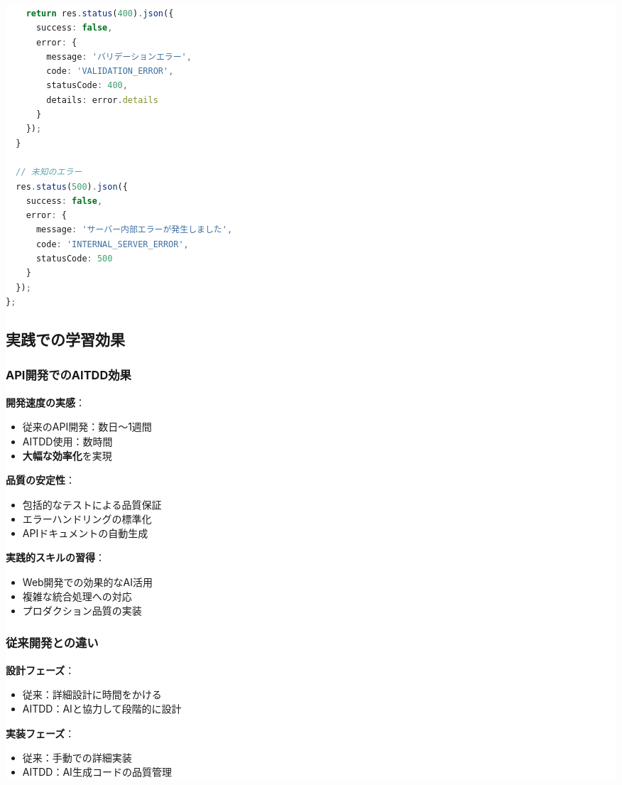 ```typescript
    return res.status(400).json({
      success: false,
      error: {
        message: 'バリデーションエラー',
        code: 'VALIDATION_ERROR',
        statusCode: 400,
        details: error.details
      }
    });
  }

  // 未知のエラー
  res.status(500).json({
    success: false,
    error: {
      message: 'サーバー内部エラーが発生しました',
      code: 'INTERNAL_SERVER_ERROR',
      statusCode: 500
    }
  });
};
```

## 実践での学習効果

### API開発でのAITDD効果

**開発速度の実感**：
- 従来のAPI開発：数日〜1週間
- AITDD使用：数時間
- **大幅な効率化**を実現

**品質の安定性**：
- 包括的なテストによる品質保証
- エラーハンドリングの標準化
- APIドキュメントの自動生成

**実践的スキルの習得**：
- Web開発での効果的なAI活用
- 複雑な統合処理への対応
- プロダクション品質の実装

### 従来開発との違い

**設計フェーズ**：
- 従来：詳細設計に時間をかける
- AITDD：AIと協力して段階的に設計

**実装フェーズ**：
- 従来：手動での詳細実装
- AITDD：AI生成コードの品質管理
